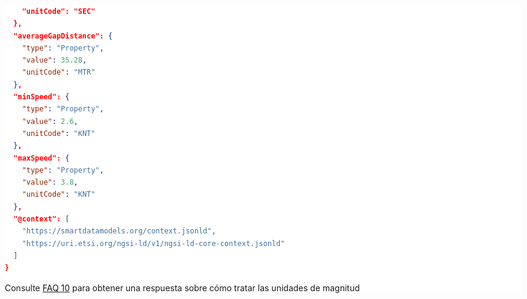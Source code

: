 ```json  
    "unitCode": "SEC"  
  },  
  "averageGapDistance": {  
    "type": "Property",  
    "value": 35.28,  
    "unitCode": "MTR"  
  },  
  "minSpeed": {  
    "type": "Property",  
    "value": 2.6,  
    "unitCode": "KNT"  
  },  
  "maxSpeed": {  
    "type": "Property",  
    "value": 3.8,  
    "unitCode": "KNT"  
  },  
  "@context": [  
    "https://smartdatamodels.org/context.jsonld",  
    "https://uri.etsi.org/ngsi-ld/v1/ngsi-ld-core-context.jsonld"  
  ]  
}  
```  
Consulte [FAQ 10](https://smartdatamodels.org/index.php/faqs/) para obtener una respuesta sobre cómo tratar las unidades de magnitud